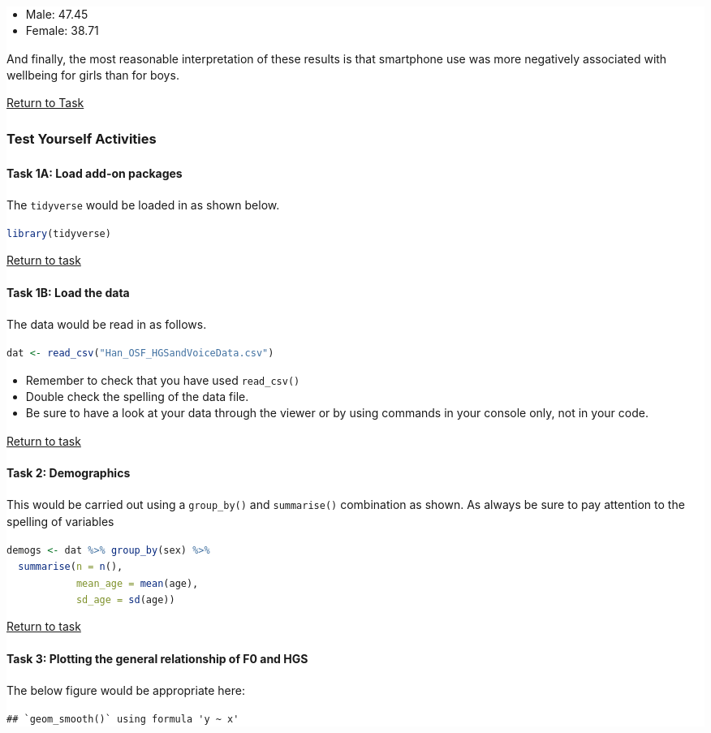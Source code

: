 * Male: 47.45
* Female: 38.71

And finally, the most reasonable interpretation of these results is that smartphone use was more negatively associated with wellbeing for girls than for boys.

[Return to Task](#Ch15InClassQueT4)

### Test Yourself Activities

#### Task 1A: Load add-on packages 

The `tidyverse` would be loaded in as shown below.


```r
library(tidyverse)
```

[Return to task](#Ch15AssignQueT1A)

#### Task 1B: Load the data 

The data would be read in as follows.


```r
dat <- read_csv("Han_OSF_HGSandVoiceData.csv")
```

* Remember to check that you have used `read_csv()`
* Double check the spelling of the data file.
* Be sure to have a look at your data through the viewer or by using commands in your console only, not in your code.

[Return to task](#Ch15AssignQueT1B)

#### Task 2: Demographics

This would be carried out using a `group_by()` and `summarise()` combination as shown. As always be sure to pay attention to the spelling of variables


```r
demogs <- dat %>% group_by(sex) %>%
  summarise(n = n(),
            mean_age = mean(age),
            sd_age = sd(age))
```

[Return to task](#Ch15AssignQueT2)

#### Task 3: Plotting the general relationship of F0 and HGS

The below figure would be appropriate here:


```
## `geom_smooth()` using formula 'y ~ x'
```
